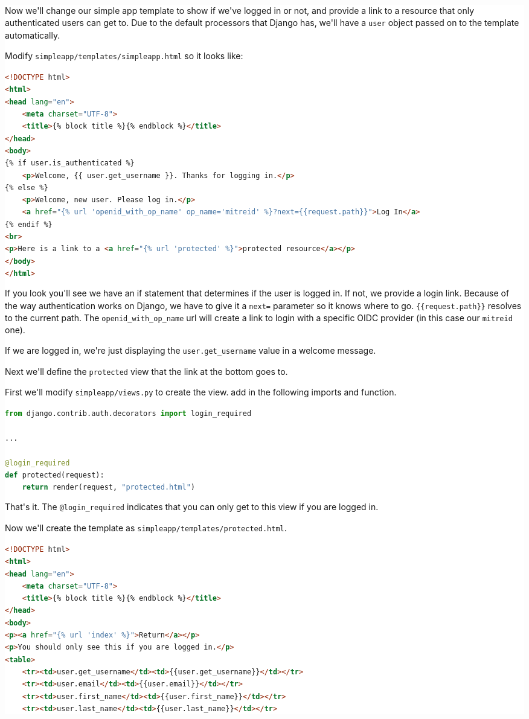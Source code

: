 Now we'll change our simple app template to show if we've logged in or not, and provide a link to a resource that only 
authenticated users can get to. Due to the default processors that Django has, we'll have a `user` object passed on to the
template automatically.

Modify `simpleapp/templates/simpleapp.html` so it looks like:
```html
<!DOCTYPE html>
<html>
<head lang="en">
    <meta charset="UTF-8">
    <title>{% block title %}{% endblock %}</title>
</head>
<body>
{% if user.is_authenticated %}
    <p>Welcome, {{ user.get_username }}. Thanks for logging in.</p>
{% else %}
    <p>Welcome, new user. Please log in.</p>
    <a href="{% url 'openid_with_op_name' op_name='mitreid' %}?next={{request.path}}">Log In</a>
{% endif %}
<br>
<p>Here is a link to a <a href="{% url 'protected' %}">protected resource</a></p>
</body>
</html>
```

If you look you'll see we have an if statement that determines if the user is logged in. If not, we 
provide a login link. Because of the way authentication works on Django, we have to give it a `next=` parameter
so it knows where to go. `{{request.path}}` resolves to the current path. The `openid_with_op_name` url will create
a link to login with a specific OIDC provider (in this case our `mitreid` one).

If we are logged in, we're just displaying the `user.get_username` value in a welcome message.

Next we'll define the `protected` view that the link at the bottom goes to.

First we'll modify `simpleapp/views.py` to create the view. add in the following imports and function.
```python
from django.contrib.auth.decorators import login_required

...

@login_required
def protected(request):
    return render(request, "protected.html")
```

That's it. The `@login_required` indicates that you can only get to this view if you are logged in.

Now we'll create the template as `simpleapp/templates/protected.html`.
```html
<!DOCTYPE html>
<html>
<head lang="en">
    <meta charset="UTF-8">
    <title>{% block title %}{% endblock %}</title>
</head>
<body>
<p><a href="{% url 'index' %}">Return</a></p>
<p>You should only see this if you are logged in.</p>
<table>
    <tr><td>user.get_username</td><td>{{user.get_username}}</td></tr>
    <tr><td>user.email</td><td>{{user.email}}</td></tr>
    <tr><td>user.first_name</td><td>{{user.first_name}}</td></tr>
    <tr><td>user.last_name</td><td>{{user.last_name}}</td></tr>
```